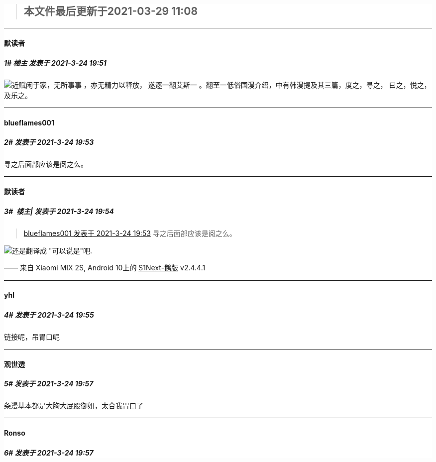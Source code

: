 > ## **本文件最后更新于2021-03-29 11:08** 


*****

####  默读者  
##### 1#       楼主       发表于 2021-3-24 19:51


<img src="https://static.saraba1st.com/image/smiley/face2017/035.png" referrerpolicy="no-referrer">近赋闲于家，无所事事 ，亦无精力以释放， 遂逐一翻艾斯一 。翻至一低俗国漫介绍，中有韩漫提及其三篇，度之，寻之， 曰之，悦之，及乐之。


*****

####  blueflames001  
##### 2#       发表于 2021-3-24 19:53


寻之后面部应该是阅之么。


*****

####  默读者  
##### 3#         楼主| 发表于 2021-3-24 19:54


<blockquote><a href="httphttps://bbs.saraba1st.com/2b/forum.php?mod=redirect&amp;goto=findpost&amp;pid=50722955&amp;ptid=1994824" target="_blank">blueflames001 发表于 2021-3-24 19:53</a>
寻之后面部应该是阅之么。</blockquote>
<img src="https://static.saraba1st.com/image/smiley/face2017/035.png" referrerpolicy="no-referrer">还是翻译成 "可以说是"吧.

—— 来自 Xiaomi MIX 2S, Android 10上的 [S1Next-鹅版](https://github.com/ykrank/S1-Next/releases) v2.4.4.1


*****

####  yhl  
##### 4#       发表于 2021-3-24 19:55


链接呢，吊胃口呢


*****

####  观世透  
##### 5#       发表于 2021-3-24 19:57


条漫基本都是大胸大屁股御姐，太合我胃口了


*****

####  Ronso  
##### 6#       发表于 2021-3-24 19:57
